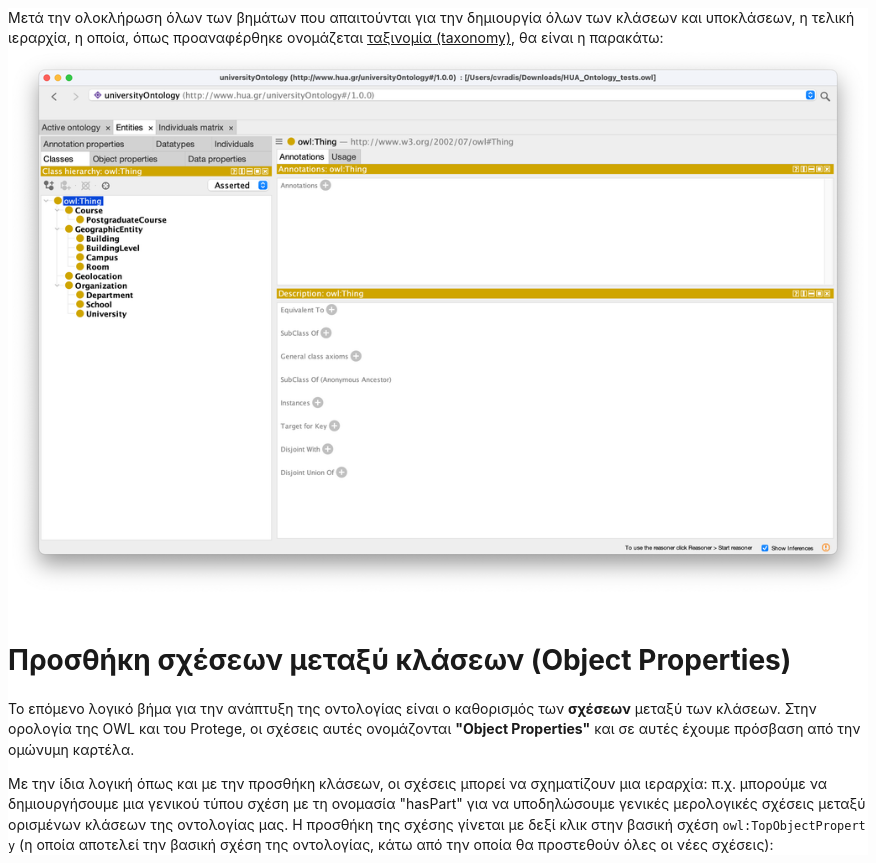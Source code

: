 Μετά την ολοκλήρωση όλων των βημάτων που απαιτούνται για την δημιουργία όλων των κλάσεων και υποκλάσεων, η τελική ιεραρχία, η  οποία, όπως προαναφέρθηκε ονομάζεται [ταξινομία (taxonomy)](https://en.wikipedia.org/wiki/Taxonomy), θα είναι η παρακάτω:
<img src="../images/Screenshot_7a.png">


# Προσθήκη σχέσεων μεταξύ κλάσεων (Object Properties)

Το επόμενο λογικό βήμα για την ανάπτυξη της οντολογίας είναι ο καθορισμός των **σχέσεων** μεταξύ των κλάσεων. Στην ορολογία της OWL και του Protege, οι σχέσεις αυτές ονομάζονται **"Object Properties"** και σε αυτές έχουμε πρόσβαση από την ομώνυμη καρτέλα.

Με την ίδια λογική όπως και με την προσθήκη κλάσεων, οι σχέσεις μπορεί να σχηματίζουν μια ιεραρχία: π.χ. μπορούμε να δημιουργήσουμε μια γενικού τύπου σχέση με τη ονομασία "hasPart" για να υποδηλώσουμε γενικές μερολογικές σχέσεις μεταξύ ορισμένων κλάσεων της οντολογίας μας. Η προσθήκη της σχέσης γίνεται με δεξί κλικ στην βασική σχέση `owl:TopObjectProperty` (η οποία αποτελεί την βασική σχέση της οντολογίας, κάτω από την οποία θα προστεθούν όλες οι νέες σχέσεις):
